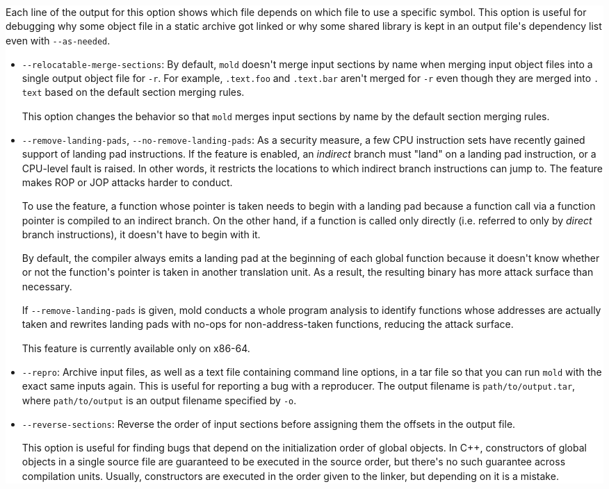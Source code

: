   Each line of the output for this option shows which file depends on which
  file to use a specific symbol. This option is useful for debugging why some
  object file in a static archive got linked or why some shared library is
  kept in an output file's dependency list even with `--as-needed`.

* `--relocatable-merge-sections`:
  By default, `mold` doesn't merge input sections by name when merging input
  object files into a single output object file for `-r`. For example,
  `.text.foo` and `.text.bar` aren't merged for `-r` even though they are
  merged into `.text` based on the default section merging rules.

  This option changes the behavior so that `mold` merges input sections by
  name by the default section merging rules.

* `--remove-landing-pads`, `--no-remove-landing-pads`:
  As a security measure, a few CPU instruction sets have recently gained
  support of landing pad instructions. If the feature is enabled, an
  _indirect_ branch must "land" on a landing pad instruction, or a CPU-level
  fault is raised. In other words, it restricts the locations to which
  indirect branch instructions can jump to. The feature makes ROP or JOP
  attacks harder to conduct.

  To use the feature, a function whose pointer is taken needs to begin with a
  landing pad because a function call via a function pointer is compiled to an
  indirect branch. On the other hand, if a function is called only directly
  (i.e. referred to only by _direct_ branch instructions), it doesn't have to
  begin with it.

  By default, the compiler always emits a landing pad at the beginning of each
  global function because it doesn't know whether or not the function's
  pointer is taken in another translation unit. As a result, the resulting
  binary has more attack surface than necessary.

  If `--remove-landing-pads` is given, mold conducts a whole program analysis
  to identify functions whose addresses are actually taken and rewrites
  landing pads with no-ops for non-address-taken functions, reducing the
  attack surface.

  This feature is currently available only on x86-64.

* `--repro`:
  Archive input files, as well as a text file containing command line options,
  in a tar file so that you can run `mold` with the exact same inputs again.
  This is useful for reporting a bug with a reproducer. The output filename is
  `path/to/output.tar`, where `path/to/output` is an output filename specified
  by `-o`.

* `--reverse-sections`:
  Reverse the order of input sections before assigning them the offsets in the
  output file.

  This option is useful for finding bugs that depend on the initialization
  order of global objects. In C++, constructors of global objects in a single
  source file are guaranteed to be executed in the source order, but there's
  no such guarantee across compilation units. Usually, constructors are
  executed in the order given to the linker, but depending on it is a mistake.
